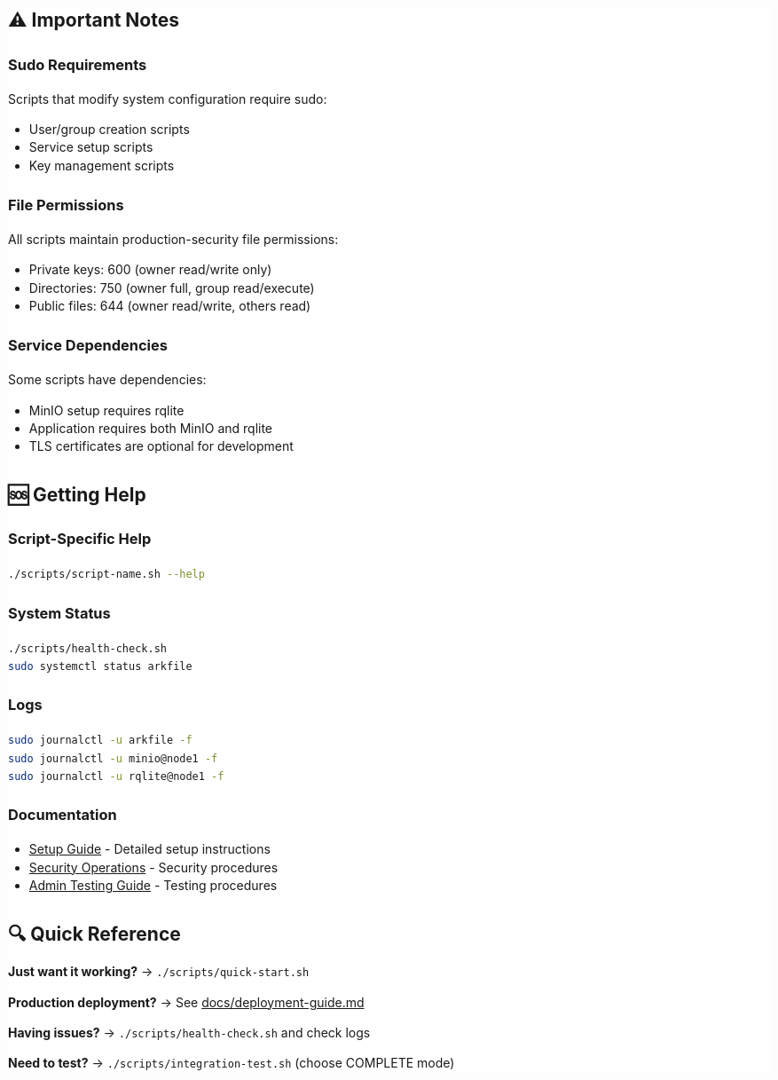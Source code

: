## ⚠️ Important Notes

### Sudo Requirements
Scripts that modify system configuration require sudo:
- User/group creation scripts
- Service setup scripts  
- Key management scripts

### File Permissions
All scripts maintain production-security file permissions:
- Private keys: 600 (owner read/write only)
- Directories: 750 (owner full, group read/execute)
- Public files: 644 (owner read/write, others read)

### Service Dependencies
Some scripts have dependencies:
- MinIO setup requires rqlite
- Application requires both MinIO and rqlite
- TLS certificates are optional for development

## 🆘 Getting Help

### Script-Specific Help
```bash
./scripts/script-name.sh --help
```

### System Status
```bash
./scripts/health-check.sh
sudo systemctl status arkfile
```

### Logs
```bash
sudo journalctl -u arkfile -f
sudo journalctl -u minio@node1 -f  
sudo journalctl -u rqlite@node1 -f
```

### Documentation
- [Setup Guide](../docs/setup.md) - Detailed setup instructions
- [Security Operations](../docs/security-operations.md) - Security procedures
- [Admin Testing Guide](../docs/admin-testing-guide.md) - Testing procedures

## 🔍 Quick Reference

**Just want it working?** → `./scripts/quick-start.sh`

**Production deployment?** → See [docs/deployment-guide.md](../docs/deployment-guide.md)

**Having issues?** → `./scripts/health-check.sh` and check logs

**Need to test?** → `./scripts/integration-test.sh` (choose COMPLETE mode)
